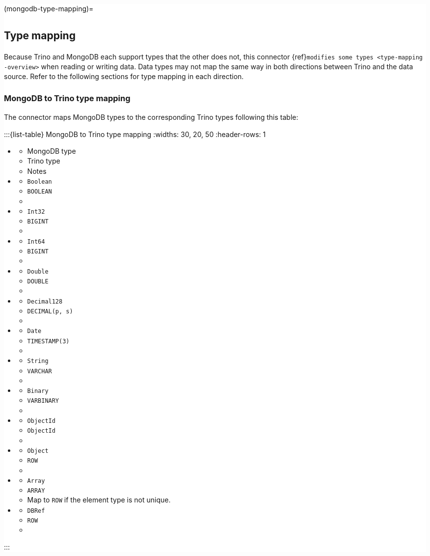 (mongodb-type-mapping)=

## Type mapping

Because Trino and MongoDB each support types that the other does not, this
connector {ref}`modifies some types <type-mapping-overview>` when reading or
writing data. Data types may not map the same way in both directions between
Trino and the data source. Refer to the following sections for type mapping in
each direction.

### MongoDB to Trino type mapping

The connector maps MongoDB types to the corresponding Trino types following
this table:

:::{list-table} MongoDB to Trino type mapping
:widths: 30, 20, 50
:header-rows: 1

* - MongoDB type
  - Trino type
  - Notes
* - `Boolean`
  - `BOOLEAN`
  -
* - `Int32`
  - `BIGINT`
  -
* - `Int64`
  - `BIGINT`
  -
* - `Double`
  - `DOUBLE`
  -
* - `Decimal128`
  - `DECIMAL(p, s)`
  -
* - `Date`
  - `TIMESTAMP(3)`
  -
* - `String`
  - `VARCHAR`
  -
* - `Binary`
  - `VARBINARY`
  -
* - `ObjectId`
  - `ObjectId`
  -
* - `Object`
  - `ROW`
  -
* - `Array`
  - `ARRAY`
  -  Map to `ROW` if the element type is not unique.
* - `DBRef`
  - `ROW`
  -
:::
